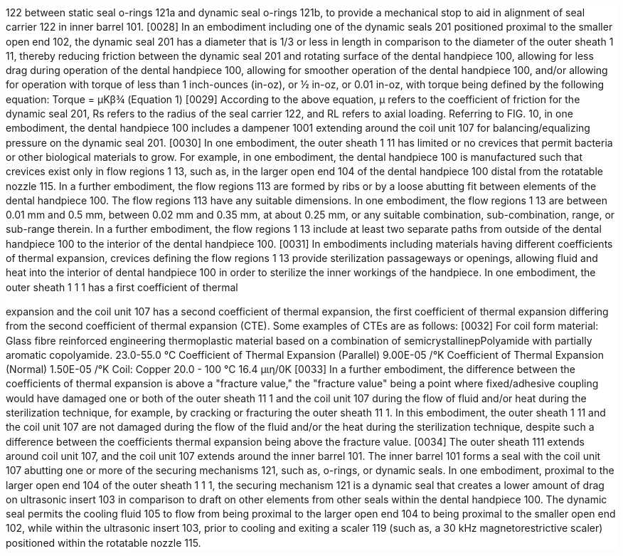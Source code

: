  122 between static seal o-rings 121a and dynamic seal o-rings 121b, to provide a mechanical stop to aid in alignment of seal carrier 122 in inner barrel 101. 
[0028] In an embodiment including one of the dynamic seals 201 positioned proximal to the smaller open end 102, the dynamic seal 201 has a diameter that is 1/3 or less in length in comparison to the diameter of the outer sheath 1 11, thereby reducing friction between the dynamic seal 201 and rotating surface of the dental handpiece 100, allowing for less drag during operation of the dental handpiece 100, allowing for smoother operation of the dental handpiece 100, and/or allowing for operation with torque of less than 1 inch-ounces (in-oz), or ½ in-oz, or 0.01 in-oz, with torque being defined by the following equation: 
Torque = μΚβ¾ (Equation 1) 
[0029] According to the above equation, μ refers to the coefficient of friction for the dynamic seal 201, Rs refers to the radius of the seal carrier 122, and RL refers to axial loading. Referring to FIG. 10, in one embodiment, the dental handpiece 100 includes a dampener 1001 extending around the coil unit 107 for balancing/equalizing pressure on the dynamic seal 201. 
[0030] In one embodiment, the outer sheath 1 11 has limited or no crevices that permit bacteria or other biological materials to grow. For example, in one embodiment, the dental handpiece 100 is manufactured such that crevices exist only in flow regions 1 13, such as, in the larger open end 104 of the dental handpiece 100 distal from the rotatable nozzle 115. In a further embodiment, the flow regions 113 are formed by ribs or by a loose abutting fit between elements of the dental handpiece 100. The flow regions 113 have any suitable dimensions. In one embodiment, the flow regions 1 13 are between 0.01 mm and 0.5 mm, between 0.02 mm and 0.35 mm, at about 0.25 mm, or any suitable combination, sub-combination, range, or sub-range therein. In a further embodiment, the flow regions 1 13 include at least two separate paths from outside of the dental handpiece 100 to the interior of the dental handpiece 100. 
[0031] In embodiments including materials having different coefficients of thermal expansion, crevices defining the flow regions 1 13 provide sterilization passageways or openings, allowing fluid and heat into the interior of dental handpiece 100 in order to sterilize the inner workings of the handpiece. In one embodiment, the outer sheath 1 1 1 has a first coefficient of thermal 

 expansion and the coil unit 107 has a second coefficient of thermal expansion, the first coefficient of thermal expansion differing from the second coefficient of thermal expansion (CTE). Some examples of CTEs are as follows: 
[0032] For coil form material: Glass fibre reinforced engineering thermoplastic material based on a combination of semicrystallinepPolyamide with partially aromatic copolyamide. 
23.0-55.0 °C 
 Coefficient of Thermal Expansion (Parallel) 9.00E-05 /°K 
 Coefficient of Thermal Expansion (Normal) 1.50E-05 /°K 
 Coil: Copper 
 20.0 - 100 °C 16.4 μιη/0Κ 
[0033] In a further embodiment, the difference between the coefficients of thermal expansion is above a "fracture value," the "fracture value" being a point where fixed/adhesive coupling would have damaged one or both of the outer sheath 11 1 and the coil unit 107 during the flow of fluid and/or heat during the sterilization technique, for example, by cracking or fracturing the outer sheath 11 1. In this embodiment, the outer sheath 1 11 and the coil unit 107 are not damaged during the flow of the fluid and/or the heat during the sterilization technique, despite such a difference between the coefficients thermal expansion being above the fracture value. 
[0034] The outer sheath 111 extends around coil unit 107, and the coil unit 107 extends around the inner barrel 101. The inner barrel 101 forms a seal with the coil unit 107 abutting one or more of the securing mechanisms 121, such as, o-rings, or dynamic seals. In one embodiment, proximal to the larger open end 104 of the outer sheath 1 1 1, the securing mechanism 121 is a dynamic seal that creates a lower amount of drag on ultrasonic insert 103 in comparison to draft on other elements from other seals within the dental handpiece 100. The dynamic seal permits the cooling fluid 105 to flow from being proximal to the larger open end 104 to being proximal to the smaller open end 102, while within the ultrasonic insert 103, prior to cooling and exiting a scaler 119 (such as, a 30 kHz magnetorestrictive scaler) positioned within the rotatable nozzle 115. 

